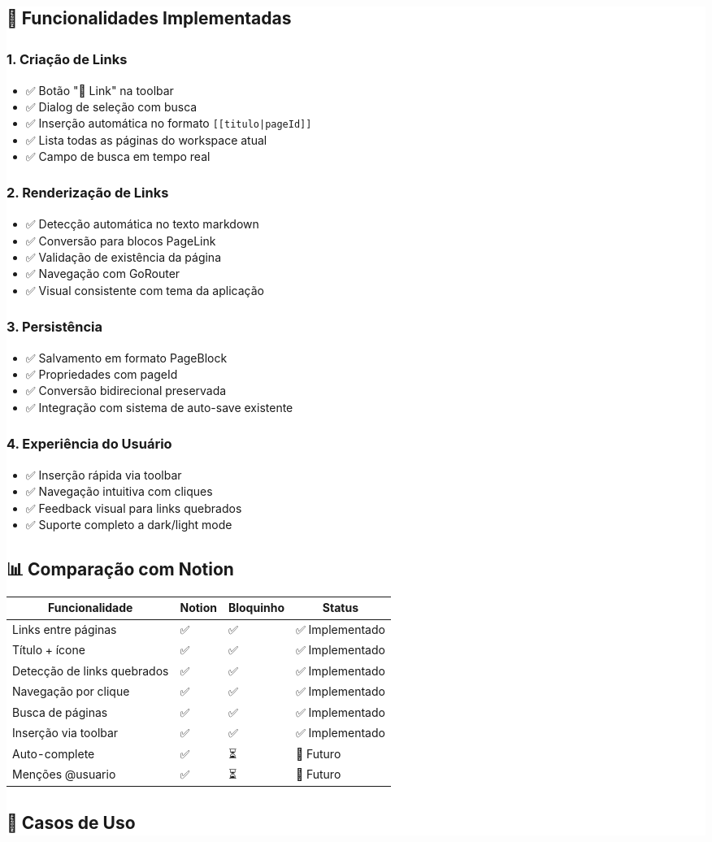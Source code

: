 ## 🔧 Funcionalidades Implementadas

### 1. Criação de Links
- ✅ Botão "🔗 Link" na toolbar
- ✅ Dialog de seleção com busca
- ✅ Inserção automática no formato `[[titulo|pageId]]`
- ✅ Lista todas as páginas do workspace atual
- ✅ Campo de busca em tempo real

### 2. Renderização de Links
- ✅ Detecção automática no texto markdown
- ✅ Conversão para blocos PageLink
- ✅ Validação de existência da página
- ✅ Navegação com GoRouter
- ✅ Visual consistente com tema da aplicação

### 3. Persistência
- ✅ Salvamento em formato PageBlock
- ✅ Propriedades com pageId
- ✅ Conversão bidirecional preservada
- ✅ Integração com sistema de auto-save existente

### 4. Experiência do Usuário
- ✅ Inserção rápida via toolbar
- ✅ Navegação intuitiva com cliques
- ✅ Feedback visual para links quebrados
- ✅ Suporte completo a dark/light mode

## 📊 Comparação com Notion

| Funcionalidade | Notion | Bloquinho | Status |
|----------------|--------|-----------|---------|
| Links entre páginas | ✅ | ✅ | ✅ Implementado |
| Título + ícone | ✅ | ✅ | ✅ Implementado |
| Detecção de links quebrados | ✅ | ✅ | ✅ Implementado |
| Navegação por clique | ✅ | ✅ | ✅ Implementado |
| Busca de páginas | ✅ | ✅ | ✅ Implementado |
| Inserção via toolbar | ✅ | ✅ | ✅ Implementado |
| Auto-complete | ✅ | ⏳ | 🔄 Futuro |
| Menções @usuario | ✅ | ⏳ | 🔄 Futuro |

## 🧪 Casos de Uso
